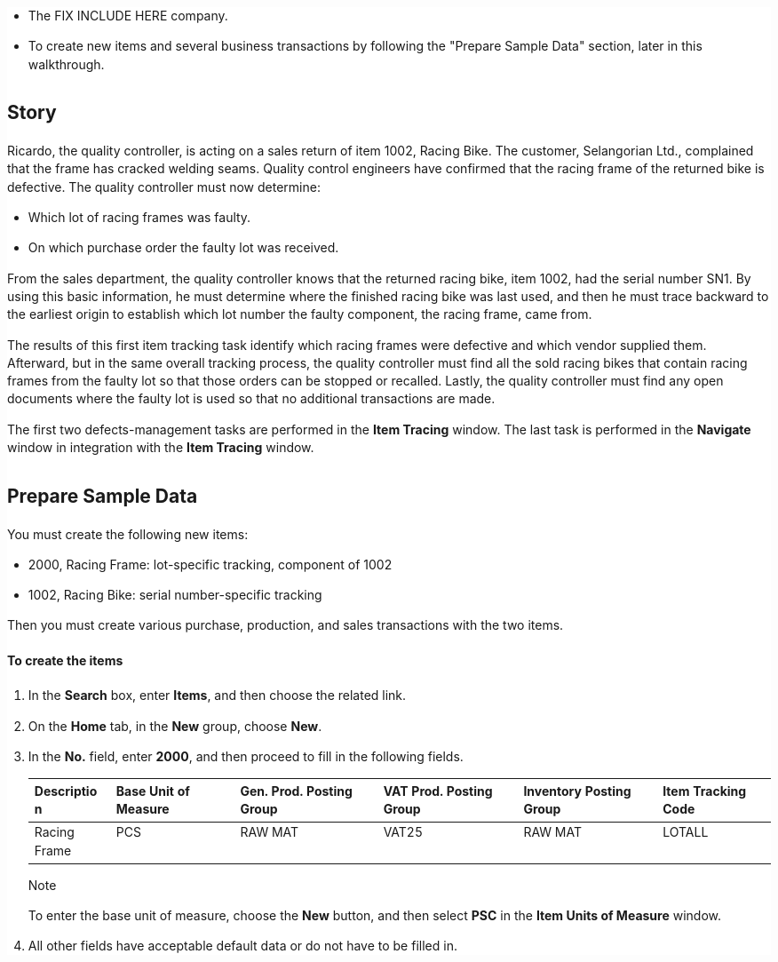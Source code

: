 -   The FIX INCLUDE HERE company.  
  
-   To create new items and several business transactions by following the "Prepare Sample Data" section, later in this walkthrough.  
  
## Story  
 Ricardo, the quality controller, is acting on a sales return of item 1002, Racing Bike. The customer, Selangorian Ltd., complained that the frame has cracked welding seams. Quality control engineers have confirmed that the racing frame of the returned bike is defective. The quality controller must now determine:  
  
-   Which lot of racing frames was faulty.  
  
-   On which purchase order the faulty lot was received.  
  
 From the sales department, the quality controller knows that the returned racing bike, item 1002, had the serial number SN1. By using this basic information, he must determine where the finished racing bike was last used, and then he must trace backward to the earliest origin to establish which lot number the faulty component, the racing frame, came from.  
  
 The results of this first item tracking task identify which racing frames were defective and which vendor supplied them. Afterward, but in the same overall tracking process, the quality controller must find all the sold racing bikes that contain racing frames from the faulty lot so that those orders can be stopped or recalled. Lastly, the quality controller must find any open documents where the faulty lot is used so that no additional transactions are made.  
  
 The first two defects-management tasks are performed in the **Item Tracing** window. The last task is performed in the **Navigate** window in integration with the **Item Tracing** window.  
  
## Prepare Sample Data  
 You must create the following new items:  
  
-   2000, Racing Frame: lot-specific tracking, component of 1002  
  
-   1002, Racing Bike: serial number-specific tracking  
  
 Then you must create various purchase, production, and sales transactions with the two items.  
  
#### To create the items  
  
1.  In the **Search** box, enter **Items**, and then choose the related link.  
  
2.  On the **Home** tab, in the **New** group, choose **New**.  
  
3.  In the **No.** field, enter **2000**, and then proceed to fill in the following fields.  
  
    |Description|Base Unit of Measure|Gen. Prod. Posting Group|VAT Prod. Posting Group|Inventory Posting Group|Item Tracking Code|  
    |-----------------|--------------------------|------------------------------|-----------------------------|-----------------------------|------------------------|  
    |Racing Frame|PCS|RAW MAT|VAT25|RAW MAT|LOTALL|  
  
    > [!NOTE]  
    >  To enter the base unit of measure, choose the **New** button, and then select **PSC** in the **Item Units of Measure** window.  
  
4.  All other fields have acceptable default data or do not have to be filled in.  
  